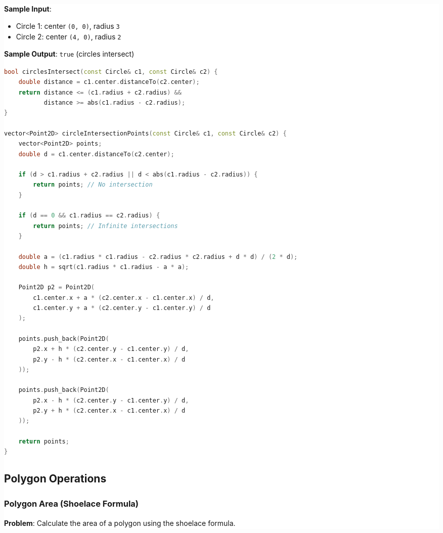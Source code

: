 **Sample Input**: 
- Circle 1: center `(0, 0)`, radius `3`
- Circle 2: center `(4, 0)`, radius `2`

**Sample Output**: `true` (circles intersect)

```cpp
bool circlesIntersect(const Circle& c1, const Circle& c2) {
    double distance = c1.center.distanceTo(c2.center);
    return distance <= (c1.radius + c2.radius) && 
           distance >= abs(c1.radius - c2.radius);
}

vector<Point2D> circleIntersectionPoints(const Circle& c1, const Circle& c2) {
    vector<Point2D> points;
    double d = c1.center.distanceTo(c2.center);
    
    if (d > c1.radius + c2.radius || d < abs(c1.radius - c2.radius)) {
        return points; // No intersection
    }
    
    if (d == 0 && c1.radius == c2.radius) {
        return points; // Infinite intersections
    }
    
    double a = (c1.radius * c1.radius - c2.radius * c2.radius + d * d) / (2 * d);
    double h = sqrt(c1.radius * c1.radius - a * a);
    
    Point2D p2 = Point2D(
        c1.center.x + a * (c2.center.x - c1.center.x) / d,
        c1.center.y + a * (c2.center.y - c1.center.y) / d
    );
    
    points.push_back(Point2D(
        p2.x + h * (c2.center.y - c1.center.y) / d,
        p2.y - h * (c2.center.x - c1.center.x) / d
    ));
    
    points.push_back(Point2D(
        p2.x - h * (c2.center.y - c1.center.y) / d,
        p2.y + h * (c2.center.x - c1.center.x) / d
    ));
    
    return points;
}
```

## Polygon Operations

### Polygon Area (Shoelace Formula)

**Problem**: Calculate the area of a polygon using the shoelace formula.
